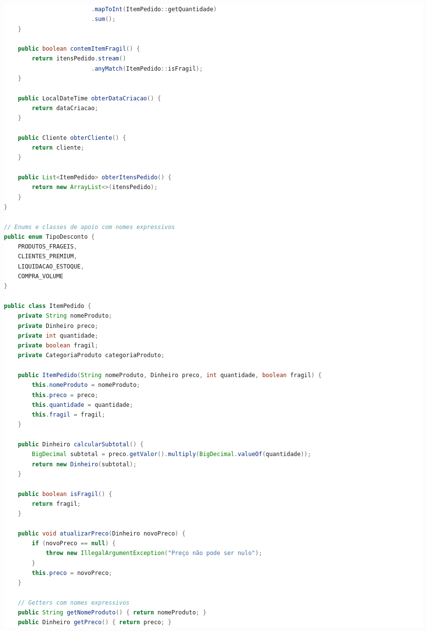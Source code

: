 ```java
                         .mapToInt(ItemPedido::getQuantidade)
                         .sum();
    }
    
    public boolean contemItemFragil() {
        return itensPedido.stream()
                         .anyMatch(ItemPedido::isFragil);
    }
    
    public LocalDateTime obterDataCriacao() {
        return dataCriacao;
    }
    
    public Cliente obterCliente() {
        return cliente;
    }
    
    public List<ItemPedido> obterItensPedido() {
        return new ArrayList<>(itensPedido);
    }
}

// Enums e classes de apoio com nomes expressivos
public enum TipoDesconto {
    PRODUTOS_FRAGEIS,
    CLIENTES_PREMIUM,
    LIQUIDACAO_ESTOQUE,
    COMPRA_VOLUME
}

public class ItemPedido {
    private String nomeProduto;
    private Dinheiro preco;
    private int quantidade;
    private boolean fragil;
    private CategoriaProduto categoriaProduto;
    
    public ItemPedido(String nomeProduto, Dinheiro preco, int quantidade, boolean fragil) {
        this.nomeProduto = nomeProduto;
        this.preco = preco;
        this.quantidade = quantidade;
        this.fragil = fragil;
    }
    
    public Dinheiro calcularSubtotal() {
        BigDecimal subtotal = preco.getValor().multiply(BigDecimal.valueOf(quantidade));
        return new Dinheiro(subtotal);
    }
    
    public boolean isFragil() {
        return fragil;
    }
    
    public void atualizarPreco(Dinheiro novoPreco) {
        if (novoPreco == null) {
            throw new IllegalArgumentException("Preço não pode ser nulo");
        }
        this.preco = novoPreco;
    }
    
    // Getters com nomes expressivos
    public String getNomeProduto() { return nomeProduto; }
    public Dinheiro getPreco() { return preco; }
```